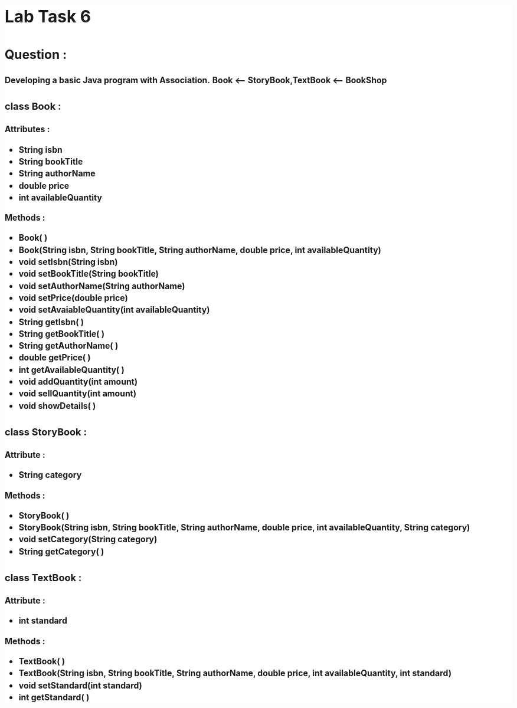 # Lab Task 6
## Question :
**Developing a basic Java program with Association.**
**Book <-- StoryBook,TextBook <-- BookShop**

### class Book :
**Attributes :**
* **String isbn** 
* **String bookTitle** 
* **String authorName** 
* **double price**
* **int availableQuantity**

**Methods :**
* **Book( )** 
* **Book(String isbn, String bookTitle, String authorName, double price, int availableQuantity)** 
* **void setIsbn(String isbn)** 
* **void setBookTitle(String bookTitle)** 
* **void setAuthorName(String authorName)** 
* **void setPrice(double price)** 
* **void setAvaiableQuantity(int availableQuantity)** 
* **String getIsbn( )** 
* **String getBookTitle( )** 
* **String getAuthorName( )** 
* **double getPrice( )** 
* **int getAvailableQuantity( )** 
* **void addQuantity(int amount)** 
* **void sellQuantity(int amount)** 
* **void showDetails( )** 

### class StoryBook :
**Attribute :**
* **String category**

**Methods :**
* **StoryBook( )**
* **StoryBook(String isbn, String bookTitle, String authorName, double price, int availableQuantity, String category)**
* **void setCategory(String category)**
* **String getCategory( )**

### class TextBook :
**Attribute :**
* **int standard**

**Methods :**
* **TextBook( )**
* **TextBook(String isbn, String bookTitle, String authorName, double price, int availableQuantity, int standard)**
* **void setStandard(int standard)**
* **int getStandard( )**
